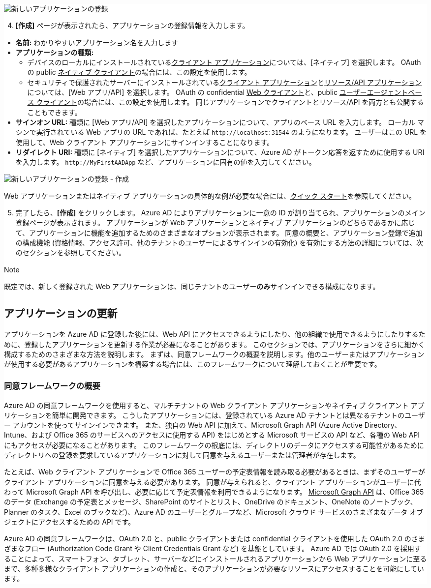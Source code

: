    ![新しいアプリケーションの登録](./media/quickstart-v1-integrate-apps-with-azure-ad/add-app-registration.png)

4. **[作成]** ページが表示されたら、アプリケーションの登録情報を入力します。 

  - **名前:** わかりやすいアプリケーション名を入力します
  - **アプリケーションの種類:** 
    - デバイスのローカルにインストールされている[クライアント アプリケーション](developer-glossary.md#client-application)については、[ネイティブ] を選択します。 OAuth の public [ネイティブ クライアント](developer-glossary.md#native-client)の場合には、この設定を使用します。
    - セキュリティで保護されたサーバーにインストールされている[クライアント アプリケーション](developer-glossary.md#client-application)と[リソース/API アプリケーション](developer-glossary.md#resource-server)については、[Web アプリ/API] を選択します。 OAuth の confidential [Web クライアント](developer-glossary.md#web-client)と、public [ユーザーエージェントベース クライアント](developer-glossary.md#user-agent-based-client)の場合には、この設定を使用します。 同じアプリケーションでクライアントとリソース/API を両方とも公開することもできます。
  - **サインオン URL:** 種類に [Web アプリ/API] を選択したアプリケーションについて、アプリのベース URL を入力します。 ローカル マシンで実行されている Web アプリの URL であれば、たとえば `http://localhost:31544` のようになります。 ユーザーはこの URL を使用して、Web クライアント アプリケーションにサインインすることになります。 
  - **リダイレクト URI:** 種類に [ネイティブ] を選択したアプリケーションについて、Azure AD がトークン応答を返すために使用する URI を入力します。 `http://MyFirstAADApp` など、アプリケーションに固有の値を入力してください。

   ![新しいアプリケーションの登録 - 作成](./media/quickstart-v1-integrate-apps-with-azure-ad/add-app-registration-create.png)

   Web アプリケーションまたはネイティブ アプリケーションの具体的な例が必要な場合には、[クイック スタート](azure-ad-developers-guide.md#get-started)を参照してください。

5. 完了したら、**[作成]** をクリックします。 Azure AD によりアプリケーションに一意の ID が割り当てられ、アプリケーションのメイン登録ページが表示されます。 アプリケーションが Web アプリケーションとネイティブ アプリケーションのどちらであるかに応じて、アプリケーションに機能を追加するためのさまざまなオプションが表示されます。 同意の概要と、アプリケーション登録で追加の構成機能 (資格情報、アクセス許可、他のテナントのユーザーによるサインインの有効化) を有効にする方法の詳細については、次のセクションを参照してください。

  > [!NOTE]
  > 既定では、新しく登録された Web アプリケーションは、同じテナントのユーザー**のみ**サインインできる構成になります。
  > 
  > 

## <a name="updating-an-application"></a>アプリケーションの更新
アプリケーションを Azure AD に登録した後には、Web API にアクセスできるようにしたり、他の組織で使用できるようにしたりするために、登録したアプリケーションを更新する作業が必要になることがあります。 このセクションでは、アプリケーションをさらに細かく構成するためのさまざまな方法を説明します。 まずは、同意フレームワークの概要を説明します。他のユーザーまたはアプリケーションが使用する必要があるアプリケーションを構築する場合には、このフレームワークについて理解しておくことが重要です。

### <a name="overview-of-the-consent-framework"></a>同意フレームワークの概要

Azure AD の同意フレームワークを使用すると、マルチテナントの Web クライアント アプリケーションやネイティブ クライアント アプリケーションを簡単に開発できます。 こうしたアプリケーションには、登録されている Azure AD テナントとは異なるテナントのユーザー アカウントを使ってサインインできます。 また、独自の Web API に加えて、Microsoft Graph API (Azure Active Directory、Intune、および Office 365 のサービスへのアクセスに使用する API) をはじめとする Microsoft サービスの API など、各種の Web API にもアクセスが必要になることがあります。 このフレームワークの根底には、ディレクトリのデータにアクセスする可能性があるためにディレクトリへの登録を要求しているアプリケーションに対して同意を与えるユーザーまたは管理者が存在します。

たとえば、Web クライアント アプリケーションで Office 365 ユーザーの予定表情報を読み取る必要があるときは、まずそのユーザーがクライアント アプリケーションに同意を与える必要があります。 同意が与えられると、クライアント アプリケーションがユーザーに代わって Microsoft Graph API を呼び出し、必要に応じて予定表情報を利用できるようになります。 [Microsoft Graph API](https://graph.microsoft.io) は、Office 365 のデータ (Exchange の予定表とメッセージ、SharePoint のサイトとリスト、OneDrive のドキュメント、OneNote のノートブック、Planner のタスク、Excel のブックなど)、Azure AD のユーザーとグループなど、Microsoft クラウド サービスのさまざまなデータ オブジェクトにアクセスするための API です。 

Azure AD の同意フレームワークは、OAuth 2.0 と、public クライアントまたは confidential クライアントを使用した OAuth 2.0 のさまざまなフロー (Authorization Code Grant や Client Credentials Grant など) を基盤としています。 Azure AD では OAuth 2.0 を採用することによって、スマートフォン、タブレット、サーバーなどにインストールされるアプリケーションから Web アプリケーションに至るまで、多種多様なクライアント アプリケーションの作成と、そのアプリケーションが必要なリソースにアクセスすることを可能にしています。
